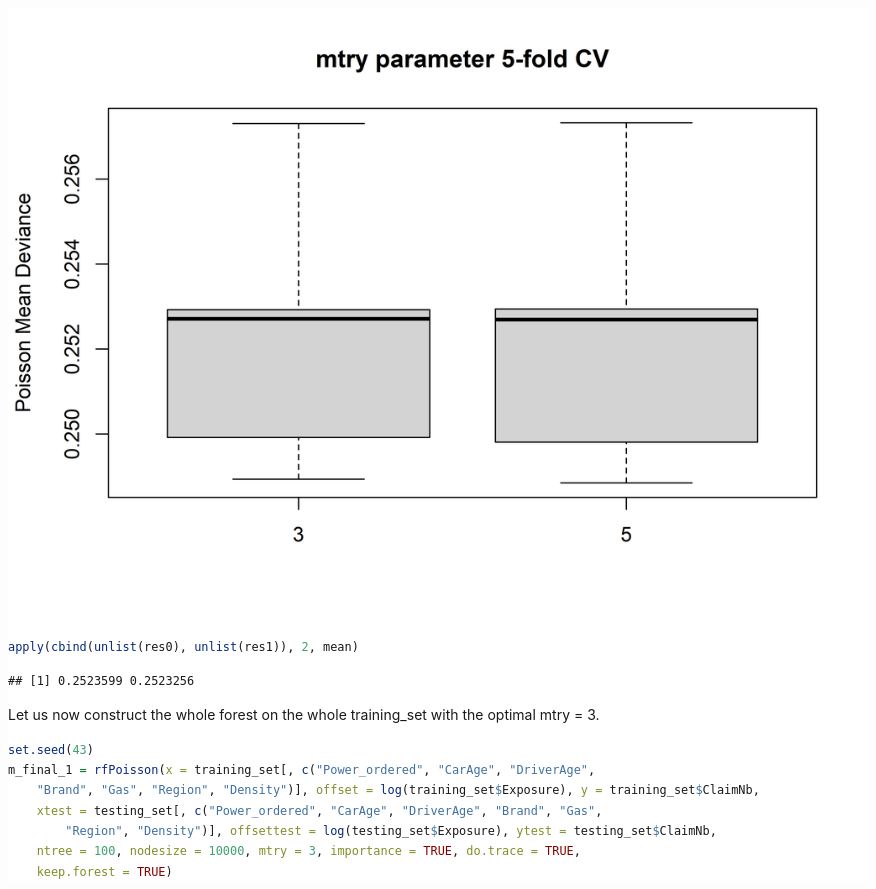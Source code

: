 <img src="rf_files/figure-gfm/unnamed-chunk-27-1.png" style="display: block; margin: auto;" />

``` r
apply(cbind(unlist(res0), unlist(res1)), 2, mean)
```

    ## [1] 0.2523599 0.2523256

Let us now construct the whole forest on the whole training_set with the
optimal mtry = 3.

``` r
set.seed(43)
m_final_1 = rfPoisson(x = training_set[, c("Power_ordered", "CarAge", "DriverAge",
    "Brand", "Gas", "Region", "Density")], offset = log(training_set$Exposure), y = training_set$ClaimNb,
    xtest = testing_set[, c("Power_ordered", "CarAge", "DriverAge", "Brand", "Gas",
        "Region", "Density")], offsettest = log(testing_set$Exposure), ytest = testing_set$ClaimNb,
    ntree = 100, nodesize = 10000, mtry = 3, importance = TRUE, do.trace = TRUE,
    keep.forest = TRUE)
```
